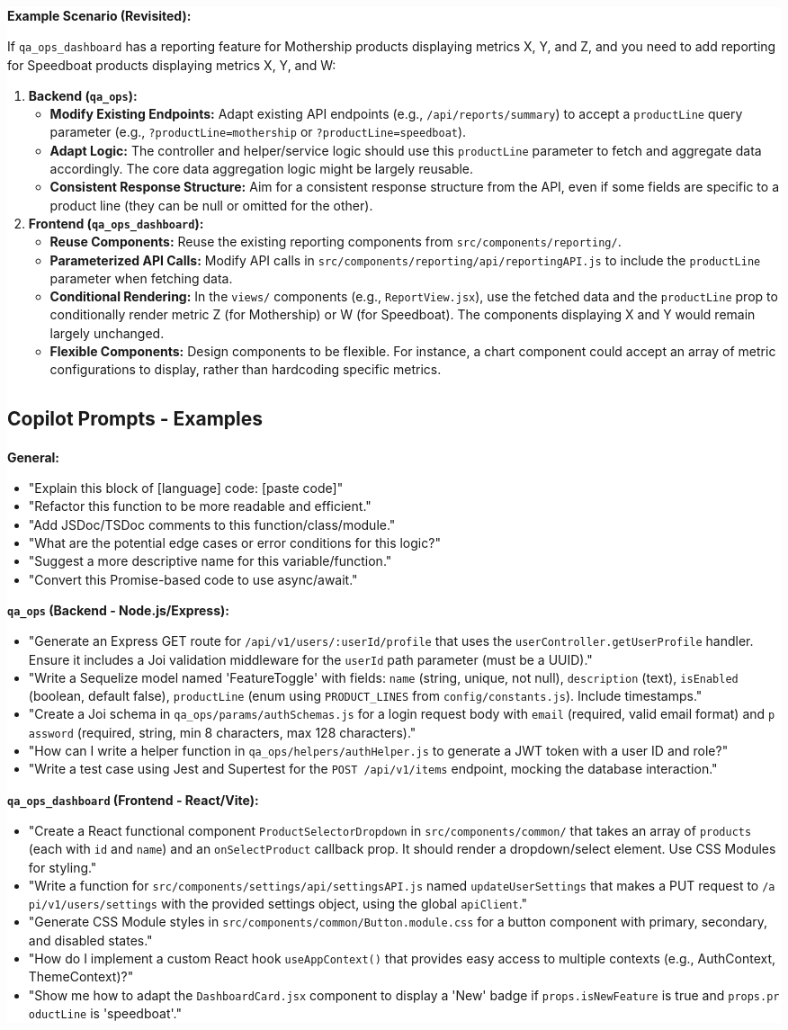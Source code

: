 **Example Scenario (Revisited):**

If `qa_ops_dashboard` has a reporting feature for Mothership products displaying metrics X, Y, and Z, and you need to add reporting for Speedboat products displaying metrics X, Y, and W:

1.  **Backend (`qa_ops`):**
    *   **Modify Existing Endpoints:** Adapt existing API endpoints (e.g., `/api/reports/summary`) to accept a `productLine` query parameter (e.g., `?productLine=mothership` or `?productLine=speedboat`).
    *   **Adapt Logic:** The controller and helper/service logic should use this `productLine` parameter to fetch and aggregate data accordingly. The core data aggregation logic might be largely reusable.
    *   **Consistent Response Structure:** Aim for a consistent response structure from the API, even if some fields are specific to a product line (they can be null or omitted for the other).
2.  **Frontend (`qa_ops_dashboard`):**
    *   **Reuse Components:** Reuse the existing reporting components from `src/components/reporting/`.
    *   **Parameterized API Calls:** Modify API calls in `src/components/reporting/api/reportingAPI.js` to include the `productLine` parameter when fetching data.
    *   **Conditional Rendering:** In the `views/` components (e.g., `ReportView.jsx`), use the fetched data and the `productLine` prop to conditionally render metric Z (for Mothership) or W (for Speedboat). The components displaying X and Y would remain largely unchanged.
    *   **Flexible Components:** Design components to be flexible. For instance, a chart component could accept an array of metric configurations to display, rather than hardcoding specific metrics.

## Copilot Prompts - Examples

**General:**

*   "Explain this block of [language] code: [paste code]"
*   "Refactor this function to be more readable and efficient."
*   "Add JSDoc/TSDoc comments to this function/class/module."
*   "What are the potential edge cases or error conditions for this logic?"
*   "Suggest a more descriptive name for this variable/function."
*   "Convert this Promise-based code to use async/await."

**`qa_ops` (Backend - Node.js/Express):**

*   "Generate an Express GET route for `/api/v1/users/:userId/profile` that uses the `userController.getUserProfile` handler. Ensure it includes a Joi validation middleware for the `userId` path parameter (must be a UUID)."
*   "Write a Sequelize model named 'FeatureToggle' with fields: `name` (string, unique, not null), `description` (text), `isEnabled` (boolean, default false), `productLine` (enum using `PRODUCT_LINES` from `config/constants.js`). Include timestamps."
*   "Create a Joi schema in `qa_ops/params/authSchemas.js` for a login request body with `email` (required, valid email format) and `password` (required, string, min 8 characters, max 128 characters)."
*   "How can I write a helper function in `qa_ops/helpers/authHelper.js` to generate a JWT token with a user ID and role?"
*   "Write a test case using Jest and Supertest for the `POST /api/v1/items` endpoint, mocking the database interaction."

**`qa_ops_dashboard` (Frontend - React/Vite):**

*   "Create a React functional component `ProductSelectorDropdown` in `src/components/common/` that takes an array of `products` (each with `id` and `name`) and an `onSelectProduct` callback prop. It should render a dropdown/select element. Use CSS Modules for styling."
*   "Write a function for `src/components/settings/api/settingsAPI.js` named `updateUserSettings` that makes a PUT request to `/api/v1/users/settings` with the provided settings object, using the global `apiClient`."
*   "Generate CSS Module styles in `src/components/common/Button.module.css` for a button component with primary, secondary, and disabled states."
*   "How do I implement a custom React hook `useAppContext()` that provides easy access to multiple contexts (e.g., AuthContext, ThemeContext)?"
*   "Show me how to adapt the `DashboardCard.jsx` component to display a 'New' badge if `props.isNewFeature` is true and `props.productLine` is 'speedboat'."